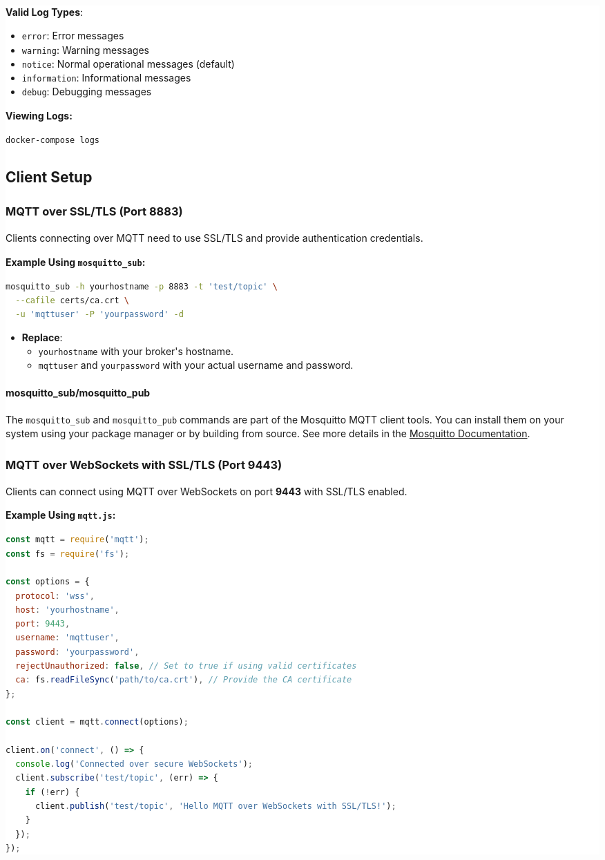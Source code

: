 **Valid Log Types**:

- `error`: Error messages
- `warning`: Warning messages
- `notice`: Normal operational messages (default)
- `information`: Informational messages
- `debug`: Debugging messages

**Viewing Logs:**

```bash
docker-compose logs
```

## Client Setup

### MQTT over SSL/TLS (Port 8883)

Clients connecting over MQTT need to use SSL/TLS and provide authentication credentials.

**Example Using `mosquitto_sub`:**

```bash
mosquitto_sub -h yourhostname -p 8883 -t 'test/topic' \
  --cafile certs/ca.crt \
  -u 'mqttuser' -P 'yourpassword' -d
```

- **Replace**:
  - `yourhostname` with your broker's hostname.
  - `mqttuser` and `yourpassword` with your actual username and password.

#### mosquitto_sub/mosquitto_pub

The `mosquitto_sub` and `mosquitto_pub` commands are part of the Mosquitto MQTT client tools. You can install them on your system using your package manager or by building from source. See more details in the [Mosquitto Documentation](https://mosquitto.org/download/).

### MQTT over WebSockets with SSL/TLS (Port 9443)

Clients can connect using MQTT over WebSockets on port **9443** with SSL/TLS enabled.

**Example Using `mqtt.js`:**

```javascript
const mqtt = require('mqtt');
const fs = require('fs');

const options = {
  protocol: 'wss',
  host: 'yourhostname',
  port: 9443,
  username: 'mqttuser',
  password: 'yourpassword',
  rejectUnauthorized: false, // Set to true if using valid certificates
  ca: fs.readFileSync('path/to/ca.crt'), // Provide the CA certificate
};

const client = mqtt.connect(options);

client.on('connect', () => {
  console.log('Connected over secure WebSockets');
  client.subscribe('test/topic', (err) => {
    if (!err) {
      client.publish('test/topic', 'Hello MQTT over WebSockets with SSL/TLS!');
    }
  });
});
```